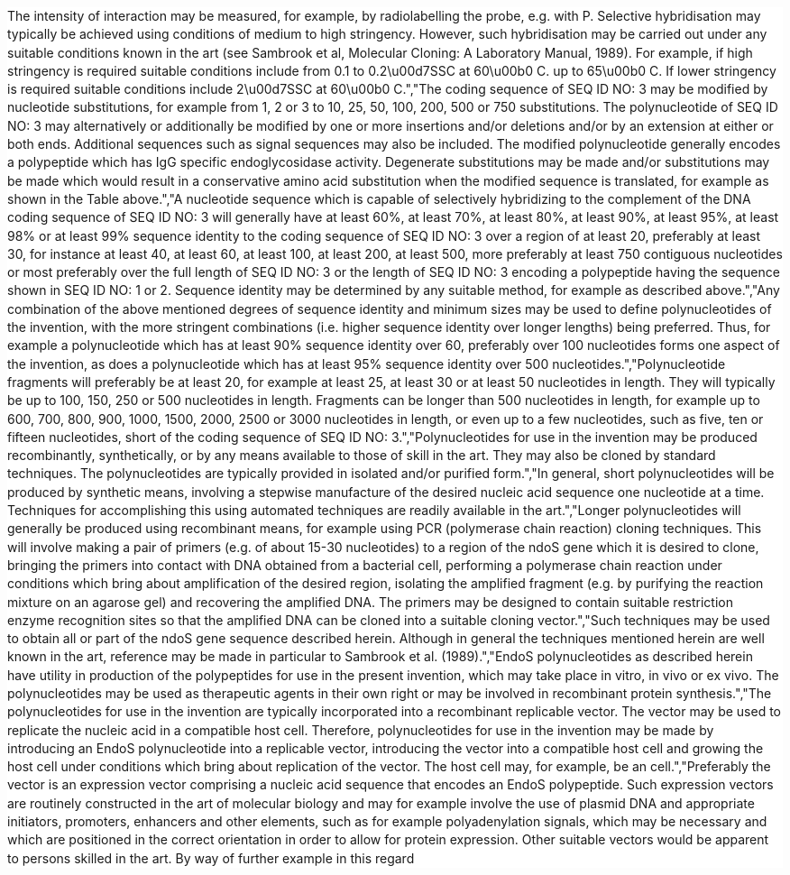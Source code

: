 The intensity of interaction may be measured, for example, by radiolabelling the probe, e.g. with P. Selective hybridisation may typically be achieved using conditions of medium to high stringency. However, such hybridisation may be carried out under any suitable conditions known in the art (see Sambrook et al, Molecular Cloning: A Laboratory Manual, 1989). For example, if high stringency is required suitable conditions include from 0.1 to 0.2\u00d7SSC at 60\u00b0 C. up to 65\u00b0 C. If lower stringency is required suitable conditions include 2\u00d7SSC at 60\u00b0 C.","The coding sequence of SEQ ID NO: 3 may be modified by nucleotide substitutions, for example from 1, 2 or 3 to 10, 25, 50, 100, 200, 500 or 750 substitutions. The polynucleotide of SEQ ID NO: 3 may alternatively or additionally be modified by one or more insertions and\/or deletions and\/or by an extension at either or both ends. Additional sequences such as signal sequences may also be included. The modified polynucleotide generally encodes a polypeptide which has IgG specific endoglycosidase activity. Degenerate substitutions may be made and\/or substitutions may be made which would result in a conservative amino acid substitution when the modified sequence is translated, for example as shown in the Table above.","A nucleotide sequence which is capable of selectively hybridizing to the complement of the DNA coding sequence of SEQ ID NO: 3 will generally have at least 60%, at least 70%, at least 80%, at least 90%, at least 95%, at least 98% or at least 99% sequence identity to the coding sequence of SEQ ID NO: 3 over a region of at least 20, preferably at least 30, for instance at least 40, at least 60, at least 100, at least 200, at least 500, more preferably at least 750 contiguous nucleotides or most preferably over the full length of SEQ ID NO: 3 or the length of SEQ ID NO: 3 encoding a polypeptide having the sequence shown in SEQ ID NO: 1 or 2. Sequence identity may be determined by any suitable method, for example as described above.","Any combination of the above mentioned degrees of sequence identity and minimum sizes may be used to define polynucleotides of the invention, with the more stringent combinations (i.e. higher sequence identity over longer lengths) being preferred. Thus, for example a polynucleotide which has at least 90% sequence identity over 60, preferably over 100 nucleotides forms one aspect of the invention, as does a polynucleotide which has at least 95% sequence identity over 500 nucleotides.","Polynucleotide fragments will preferably be at least 20, for example at least 25, at least 30 or at least 50 nucleotides in length. They will typically be up to 100, 150, 250 or 500 nucleotides in length. Fragments can be longer than 500 nucleotides in length, for example up to 600, 700, 800, 900, 1000, 1500, 2000, 2500 or 3000 nucleotides in length, or even up to a few nucleotides, such as five, ten or fifteen nucleotides, short of the coding sequence of SEQ ID NO: 3.","Polynucleotides for use in the invention may be produced recombinantly, synthetically, or by any means available to those of skill in the art. They may also be cloned by standard techniques. The polynucleotides are typically provided in isolated and\/or purified form.","In general, short polynucleotides will be produced by synthetic means, involving a stepwise manufacture of the desired nucleic acid sequence one nucleotide at a time. Techniques for accomplishing this using automated techniques are readily available in the art.","Longer polynucleotides will generally be produced using recombinant means, for example using PCR (polymerase chain reaction) cloning techniques. This will involve making a pair of primers (e.g. of about 15-30 nucleotides) to a region of the ndoS gene which it is desired to clone, bringing the primers into contact with DNA obtained from a bacterial cell, performing a polymerase chain reaction under conditions which bring about amplification of the desired region, isolating the amplified fragment (e.g. by purifying the reaction mixture on an agarose gel) and recovering the amplified DNA. The primers may be designed to contain suitable restriction enzyme recognition sites so that the amplified DNA can be cloned into a suitable cloning vector.","Such techniques may be used to obtain all or part of the ndoS gene sequence described herein. Although in general the techniques mentioned herein are well known in the art, reference may be made in particular to Sambrook et al. (1989).","EndoS polynucleotides as described herein have utility in production of the polypeptides for use in the present invention, which may take place in vitro, in vivo or ex vivo. The polynucleotides may be used as therapeutic agents in their own right or may be involved in recombinant protein synthesis.","The polynucleotides for use in the invention are typically incorporated into a recombinant replicable vector. The vector may be used to replicate the nucleic acid in a compatible host cell. Therefore, polynucleotides for use in the invention may be made by introducing an EndoS polynucleotide into a replicable vector, introducing the vector into a compatible host cell and growing the host cell under conditions which bring about replication of the vector. The host cell may, for example, be an cell.","Preferably the vector is an expression vector comprising a nucleic acid sequence that encodes an EndoS polypeptide. Such expression vectors are routinely constructed in the art of molecular biology and may for example involve the use of plasmid DNA and appropriate initiators, promoters, enhancers and other elements, such as for example polyadenylation signals, which may be necessary and which are positioned in the correct orientation in order to allow for protein expression. Other suitable vectors would be apparent to persons skilled in the art. By way of further example in this regard